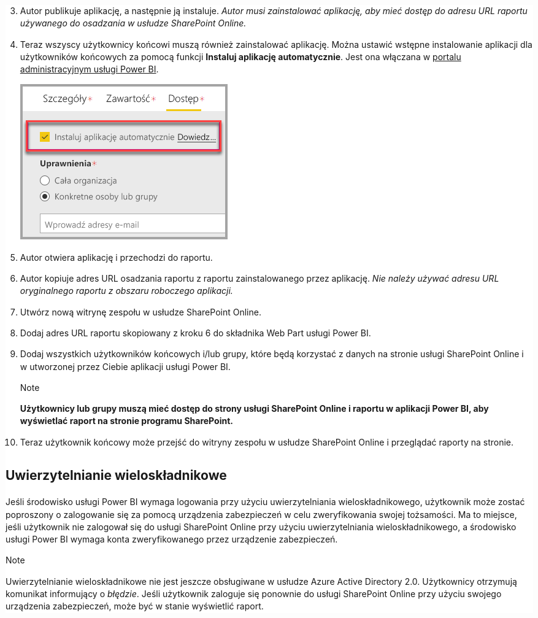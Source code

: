 3. Autor publikuje aplikację, a następnie ją instaluje. *Autor musi zainstalować aplikację, aby mieć dostęp do adresu URL raportu używanego do osadzania w usłudze SharePoint Online.*

4. Teraz wszyscy użytkownicy końcowi muszą również zainstalować aplikację. Można ustawić wstępne instalowanie aplikacji dla użytkowników końcowych za pomocą funkcji **Instaluj aplikację automatycznie**. Jest ona włączana w [portalu administracyjnym usługi Power BI](service-admin-portal.md).

   ![Instaluj aplikację automatycznie](media/service-embed-report-spo/install-app-automatically.png)

5. Autor otwiera aplikację i przechodzi do raportu.

6. Autor kopiuje adres URL osadzania raportu z raportu zainstalowanego przez aplikację. *Nie należy używać adresu URL oryginalnego raportu z obszaru roboczego aplikacji.*

7. Utwórz nową witrynę zespołu w usłudze SharePoint Online.

8. Dodaj adres URL raportu skopiowany z kroku 6 do składnika Web Part usługi Power BI.

9. Dodaj wszystkich użytkowników końcowych i/lub grupy, które będą korzystać z danych na stronie usługi SharePoint Online i w utworzonej przez Ciebie aplikacji usługi Power BI.

    > [!NOTE]
    > **Użytkownicy lub grupy muszą mieć dostęp do strony usługi SharePoint Online i raportu w aplikacji Power BI, aby wyświetlać raport na stronie programu SharePoint.**

10. Teraz użytkownik końcowy może przejść do witryny zespołu w usłudze SharePoint Online i przeglądać raporty na stronie.

## <a name="multi-factor-authentication"></a>Uwierzytelnianie wieloskładnikowe

Jeśli środowisko usługi Power BI wymaga logowania przy użyciu uwierzytelniania wieloskładnikowego, użytkownik może zostać poproszony o zalogowanie się za pomocą urządzenia zabezpieczeń w celu zweryfikowania swojej tożsamości. Ma to miejsce, jeśli użytkownik nie zalogował się do usługi SharePoint Online przy użyciu uwierzytelniania wieloskładnikowego, a środowisko usługi Power BI wymaga konta zweryfikowanego przez urządzenie zabezpieczeń.

> [!NOTE]
> Uwierzytelnianie wieloskładnikowe nie jest jeszcze obsługiwane w usłudze Azure Active Directory 2.0. Użytkownicy otrzymują komunikat informujący o *błędzie*. Jeśli użytkownik zaloguje się ponownie do usługi SharePoint Online przy użyciu swojego urządzenia zabezpieczeń, może być w stanie wyświetlić raport.
